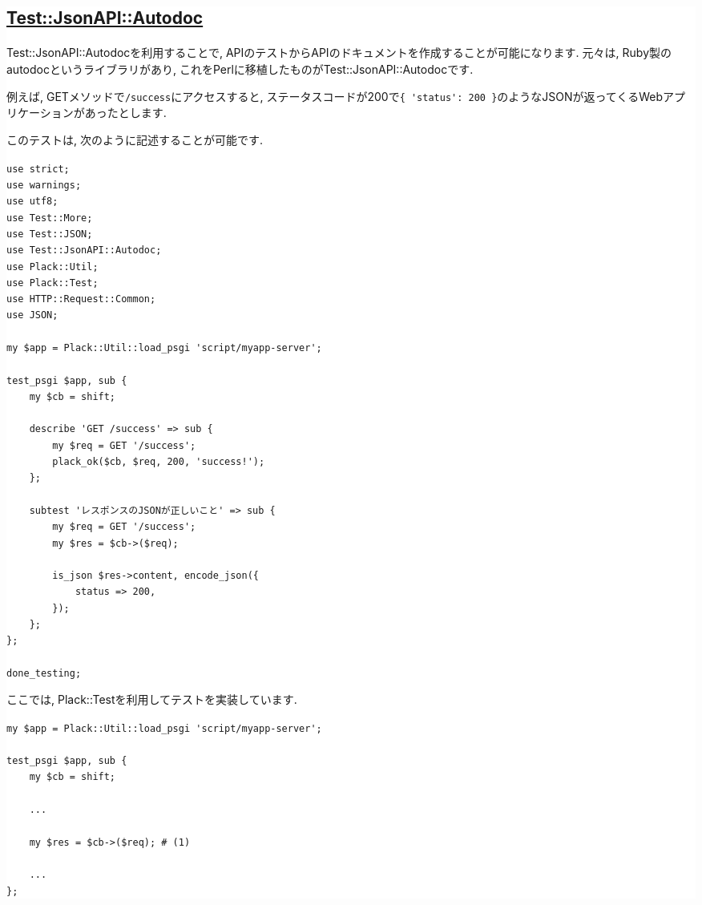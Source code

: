 ## [Test::JsonAPI::Autodoc](https://metacpan.org/pod/Test::JsonAPI::Autodoc)

Test::JsonAPI::Autodocを利用することで, APIのテストからAPIのドキュメントを作成することが可能になります.
元々は, Ruby製のautodocというライブラリがあり, これをPerlに移植したものがTest::JsonAPI::Autodocです.

例えば, GETメソッドで`/success`にアクセスすると, ステータスコードが200で`{ 'status': 200 }`のようなJSONが返ってくるWebアプリケーションがあったとします.

このテストは, 次のように記述することが可能です.

```perl:sample.t
use strict;
use warnings;
use utf8;
use Test::More;
use Test::JSON;
use Test::JsonAPI::Autodoc;
use Plack::Util;
use Plack::Test;
use HTTP::Request::Common;
use JSON;

my $app = Plack::Util::load_psgi 'script/myapp-server';

test_psgi $app, sub {
    my $cb = shift;

    describe 'GET /success' => sub {
        my $req = GET '/success';
        plack_ok($cb, $req, 200, 'success!');
    };

    subtest 'レスポンスのJSONが正しいこと' => sub {
        my $req = GET '/success';
        my $res = $cb->($req);

        is_json $res->content, encode_json({
            status => 200,
        });
    };
};

done_testing;
```

ここでは, Plack::Testを利用してテストを実装しています.

```perl:sample.t(抜粋)
my $app = Plack::Util::load_psgi 'script/myapp-server';

test_psgi $app, sub {
    my $cb = shift;

    ...

    my $res = $cb->($req); # (1)

    ...
};
```
